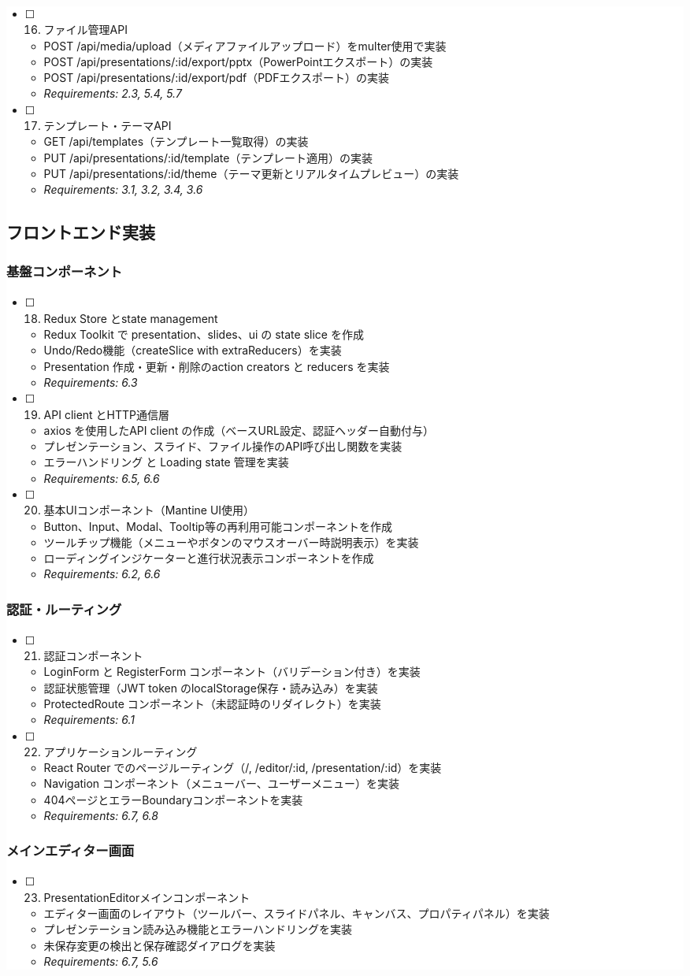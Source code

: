 - [ ] 16. ファイル管理API
  - POST /api/media/upload（メディアファイルアップロード）をmulter使用で実装
  - POST /api/presentations/:id/export/pptx（PowerPointエクスポート）の実装
  - POST /api/presentations/:id/export/pdf（PDFエクスポート）の実装
  - _Requirements: 2.3, 5.4, 5.7_

- [ ] 17. テンプレート・テーマAPI
  - GET /api/templates（テンプレート一覧取得）の実装
  - PUT /api/presentations/:id/template（テンプレート適用）の実装
  - PUT /api/presentations/:id/theme（テーマ更新とリアルタイムプレビュー）の実装
  - _Requirements: 3.1, 3.2, 3.4, 3.6_

## フロントエンド実装

### 基盤コンポーネント

- [ ] 18. Redux Store とstate management 
  - Redux Toolkit で presentation、slides、ui の state slice を作成
  - Undo/Redo機能（createSlice with extraReducers）を実装
  - Presentation 作成・更新・削除のaction creators と reducers を実装
  - _Requirements: 6.3_

- [ ] 19. API client とHTTP通信層
  - axios を使用したAPI client の作成（ベースURL設定、認証ヘッダー自動付与）
  - プレゼンテーション、スライド、ファイル操作のAPI呼び出し関数を実装
  - エラーハンドリング と Loading state 管理を実装
  - _Requirements: 6.5, 6.6_

- [ ] 20. 基本UIコンポーネント（Mantine UI使用）
  - Button、Input、Modal、Tooltip等の再利用可能コンポーネントを作成
  - ツールチップ機能（メニューやボタンのマウスオーバー時説明表示）を実装
  - ローディングインジケーターと進行状況表示コンポーネントを作成
  - _Requirements: 6.2, 6.6_

### 認証・ルーティング

- [ ] 21. 認証コンポーネント
  - LoginForm と RegisterForm コンポーネント（バリデーション付き）を実装
  - 認証状態管理（JWT token のlocalStorage保存・読み込み）を実装
  - ProtectedRoute コンポーネント（未認証時のリダイレクト）を実装
  - _Requirements: 6.1_

- [ ] 22. アプリケーションルーティング
  - React Router でのページルーティング（/, /editor/:id, /presentation/:id）を実装
  - Navigation コンポーネント（メニューバー、ユーザーメニュー）を実装
  - 404ページとエラーBoundaryコンポーネントを実装
  - _Requirements: 6.7, 6.8_

### メインエディター画面

- [ ] 23. PresentationEditorメインコンポーネント
  - エディター画面のレイアウト（ツールバー、スライドパネル、キャンバス、プロパティパネル）を実装
  - プレゼンテーション読み込み機能とエラーハンドリングを実装
  - 未保存変更の検出と保存確認ダイアログを実装
  - _Requirements: 6.7, 5.6_

